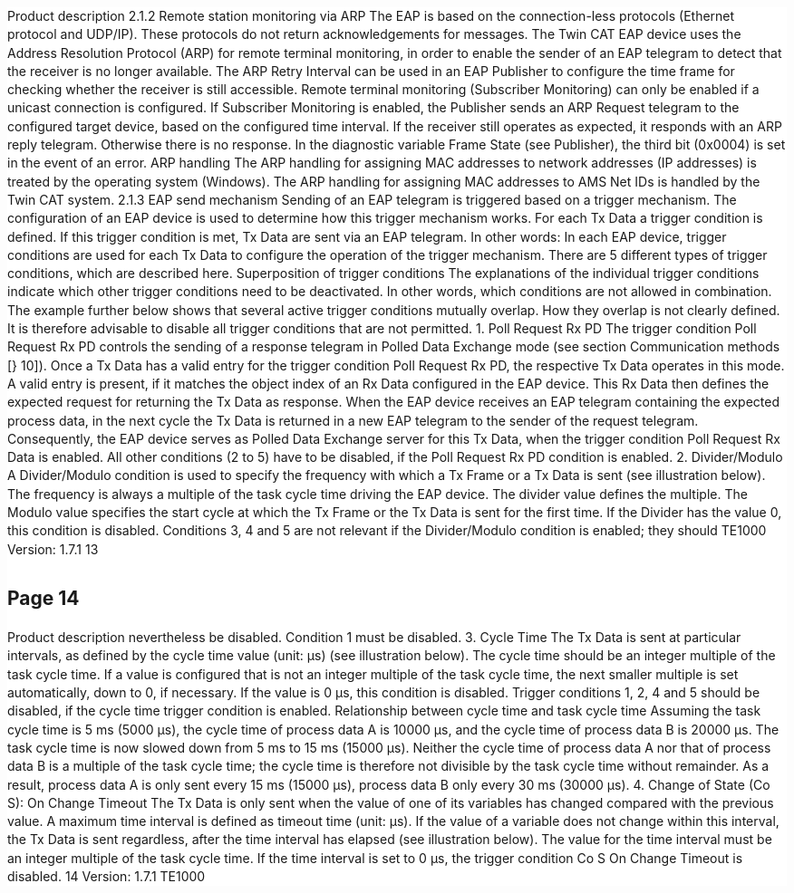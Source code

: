 Product description 2.1.2 Remote station monitoring via ARP The EAP is based on the connection-less protocols (Ethernet protocol and UDP/IP). These protocols do not return acknowledgements for messages. The Twin CAT EAP device uses the Address Resolution Protocol (ARP) for remote terminal monitoring, in order to enable the sender of an EAP telegram to detect that the receiver is no longer available. The ARP Retry Interval can be used in an EAP Publisher to configure the time frame for checking whether the receiver is still accessible. Remote terminal monitoring (Subscriber Monitoring) can only be enabled if a unicast connection is configured. If Subscriber Monitoring is enabled, the Publisher sends an ARP Request telegram to the configured target device, based on the configured time interval. If the receiver still operates as expected, it responds with an ARP reply telegram. Otherwise there is no response. In the diagnostic variable Frame State (see Publisher), the third bit (0x0004) is set in the event of an error. ARP handling The ARP handling for assigning MAC addresses to network addresses (IP addresses) is treated by the operating system (Windows). The ARP handling for assigning MAC addresses to AMS Net IDs is handled by the Twin CAT system. 2.1.3 EAP send mechanism Sending of an EAP telegram is triggered based on a trigger mechanism. The configuration of an EAP device is used to determine how this trigger mechanism works. For each Tx Data a trigger condition is defined. If this trigger condition is met, Tx Data are sent via an EAP telegram. In other words: In each EAP device, trigger conditions are used for each Tx Data to configure the operation of the trigger mechanism. There are 5 different types of trigger conditions, which are described here. Superposition of trigger conditions The explanations of the individual trigger conditions indicate which other trigger conditions need to be deactivated. In other words, which conditions are not allowed in combination. The example further below shows that several active trigger conditions mutually overlap. How they overlap is not clearly defined. It is therefore advisable to disable all trigger conditions that are not permitted. 1. Poll Request Rx PD The trigger condition Poll Request Rx PD controls the sending of a response telegram in Polled Data Exchange mode (see section Communication methods [} 10]). Once a Tx Data has a valid entry for the trigger condition Poll Request Rx PD, the respective Tx Data operates in this mode. A valid entry is present, if it matches the object index of an Rx Data configured in the EAP device. This Rx Data then defines the expected request for returning the Tx Data as response. When the EAP device receives an EAP telegram containing the expected process data, in the next cycle the Tx Data is returned in a new EAP telegram to the sender of the request telegram. Consequently, the EAP device serves as Polled Data Exchange server for this Tx Data, when the trigger condition Poll Request Rx Data is enabled. All other conditions (2 to 5) have to be disabled, if the Poll Request Rx PD condition is enabled. 2. Divider/Modulo A Divider/Modulo condition is used to specify the frequency with which a Tx Frame or a Tx Data is sent (see illustration below). The frequency is always a multiple of the task cycle time driving the EAP device. The divider value defines the multiple. The Modulo value specifies the start cycle at which the Tx Frame or the Tx Data is sent for the first time. If the Divider has the value 0, this condition is disabled. Conditions 3, 4 and 5 are not relevant if the Divider/Modulo condition is enabled; they should TE1000 Version: 1.7.1 13

## Page 14

Product description nevertheless be disabled. Condition 1 must be disabled. 3. Cycle Time The Tx Data is sent at particular intervals, as defined by the cycle time value (unit: µs) (see illustration below). The cycle time should be an integer multiple of the task cycle time. If a value is configured that is not an integer multiple of the task cycle time, the next smaller multiple is set automatically, down to 0, if necessary. If the value is 0 µs, this condition is disabled. Trigger conditions 1, 2, 4 and 5 should be disabled, if the cycle time trigger condition is enabled. Relationship between cycle time and task cycle time Assuming the task cycle time is 5 ms (5000 µs), the cycle time of process data A is 10000 µs, and the cycle time of process data B is 20000 µs. The task cycle time is now slowed down from 5 ms to 15 ms (15000 µs). Neither the cycle time of process data A nor that of process data B is a multiple of the task cycle time; the cycle time is therefore not divisible by the task cycle time without remainder. As a result, process data A is only sent every 15 ms (15000 µs), process data B only every 30 ms (30000 µs). 4. Change of State (Co S): On Change Timeout The Tx Data is only sent when the value of one of its variables has changed compared with the previous value. A maximum time interval is defined as timeout time (unit: µs). If the value of a variable does not change within this interval, the Tx Data is sent regardless, after the time interval has elapsed (see illustration below). The value for the time interval must be an integer multiple of the task cycle time. If the time interval is set to 0 µs, the trigger condition Co S On Change Timeout is disabled. 14 Version: 1.7.1 TE1000
